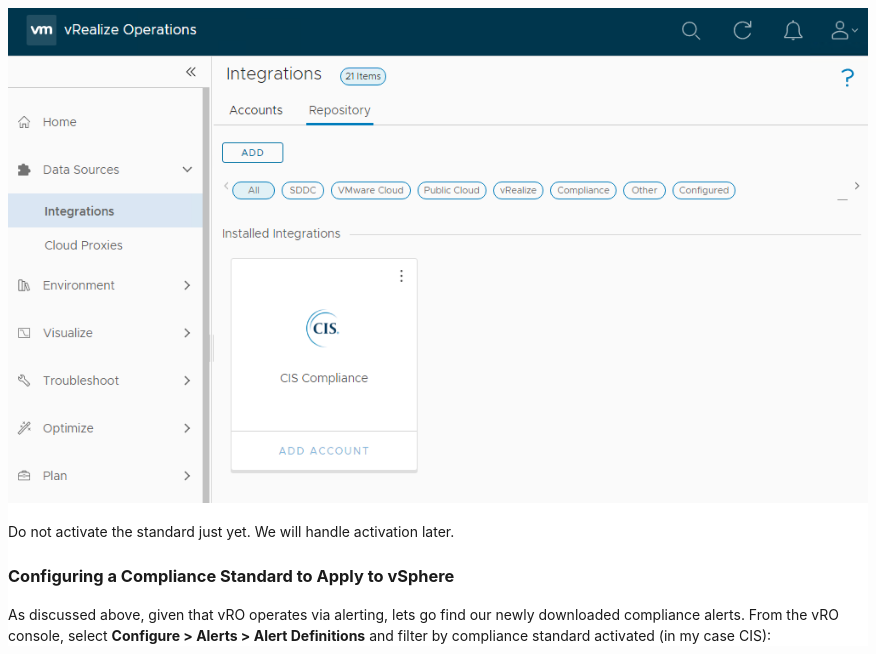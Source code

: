 ![CIS Activated](/images/vsphere-compliance-with-vro/vsphere-compliance-with-vro-13.png)

Do not activate the standard just yet. We will handle activation later.

### Configuring a Compliance Standard to Apply to vSphere
As discussed above, given that vRO operates via alerting, lets go find our newly downloaded compliance alerts. From the vRO console, select **Configure > Alerts > Alert Definitions** and filter by compliance standard activated (in my case CIS):
